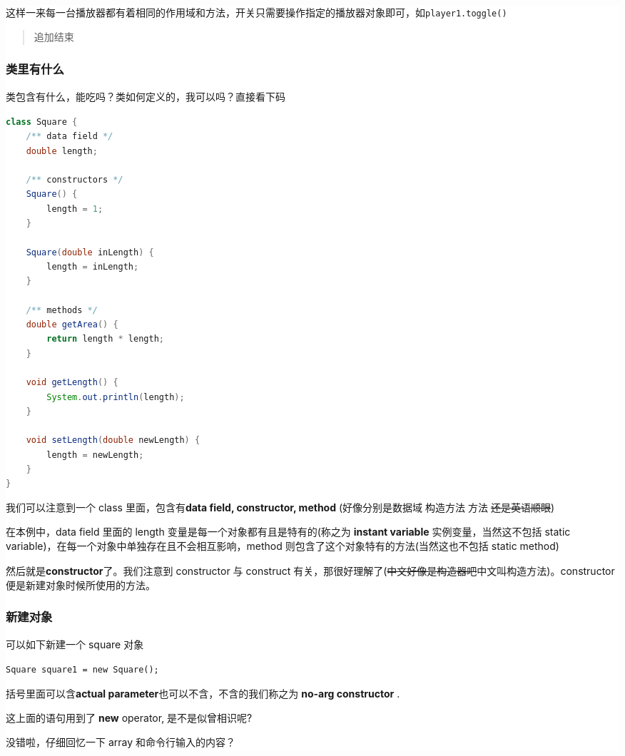 这样一来每一台播放器都有着相同的作用域和方法，开关只需要操作指定的播放器对象即可，如`player1.toggle()`

> 追加结束

### 类里有什么

类包含有什么，能吃吗？类如何定义的，我可以吗？直接看下码

```java
class Square {
    /** data field */
    double length;

    /** constructors */
    Square() {
        length = 1;
    }

    Square(double inLength) {
        length = inLength;
    }

    /** methods */
    double getArea() {
        return length * length;
    }

    void getLength() {
        System.out.println(length);
    }

    void setLength(double newLength) {
        length = newLength;
    }
}
```

我们可以注意到一个 class 里面，包含有**data field, constructor, method** (好像分别是数据域 构造方法 方法 ~~还是英语顺眼~~)

在本例中，data field 里面的 length 变量是每一个对象都有且是特有的(称之为 **instant variable** 实例变量，当然这不包括 static variable)，在每一个对象中单独存在且不会相互影响，method 则包含了这个对象特有的方法(当然这也不包括 static method)

然后就是**constructor**了。我们注意到 constructor 与 construct 有关，那很好理解了(~~中文好像是构造器吧~~中文叫构造方法)。constructor 便是新建对象时候所使用的方法。

### 新建对象

可以如下新建一个 square 对象

`Square square1 = new Square();`

括号里面可以含**actual parameter**也可以不含，不含的我们称之为 **no-arg constructor** .

这上面的语句用到了 **new** operator, 是不是似曾相识呢?

没错啦，仔细回忆一下 array 和命令行输入的内容？
